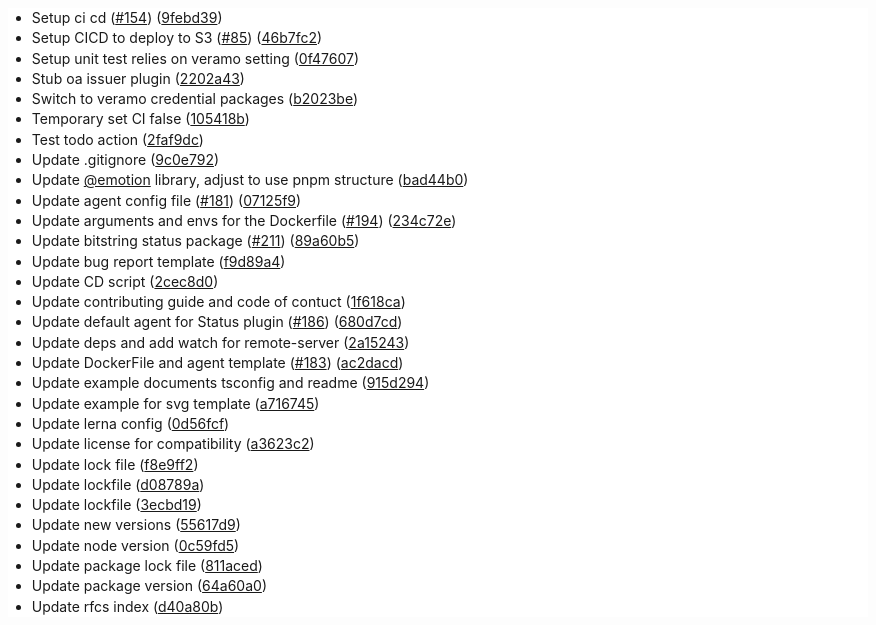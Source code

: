 * Setup ci cd ([#154](https://github.com/uncefact/project-vckit/issues/154)) ([9febd39](https://github.com/uncefact/project-vckit/commit/9febd39fb54a2d2c5469530b4dc7d61cf522bdbe))
* Setup CICD to deploy to S3 ([#85](https://github.com/uncefact/project-vckit/issues/85)) ([46b7fc2](https://github.com/uncefact/project-vckit/commit/46b7fc29f7bd9257b40032c22e625a16a37669a5))
* Setup unit test relies on veramo setting ([0f47607](https://github.com/uncefact/project-vckit/commit/0f4760777242e36357a8fb61a53a0749469ee926))
* Stub oa issuer plugin ([2202a43](https://github.com/uncefact/project-vckit/commit/2202a4370e88108a23b8da49c80cd1a36404d220))
* Switch to veramo credential packages ([b2023be](https://github.com/uncefact/project-vckit/commit/b2023beadc58e82214621a83edf46c432df190f1))
* Temporary set CI false ([105418b](https://github.com/uncefact/project-vckit/commit/105418ba5f0f0bb516d7e4d7393e8460dd01da07))
* Test todo action ([2faf9dc](https://github.com/uncefact/project-vckit/commit/2faf9dc4ef3dc4b25693e5a3fa878552999f755b))
* Update .gitignore ([9c0e792](https://github.com/uncefact/project-vckit/commit/9c0e7923118717e176a0ea59a9c4e95d92ea2804))
* Update [@emotion](https://github.com/emotion) library, adjust to use pnpm structure ([bad44b0](https://github.com/uncefact/project-vckit/commit/bad44b038d5430a6cb3889fe16a7cfa5fb26efc4))
* Update agent config file ([#181](https://github.com/uncefact/project-vckit/issues/181)) ([07125f9](https://github.com/uncefact/project-vckit/commit/07125f9ae346a3e18e7b1f2f05a6fb1760fe8c81))
* Update arguments and envs for the Dockerfile ([#194](https://github.com/uncefact/project-vckit/issues/194)) ([234c72e](https://github.com/uncefact/project-vckit/commit/234c72e209beed12502ee3e879354a3c9974202d))
* Update bitstring status package ([#211](https://github.com/uncefact/project-vckit/issues/211)) ([89a60b5](https://github.com/uncefact/project-vckit/commit/89a60b543e0ffd40937dcfeb6d35a4a430e4550b))
* Update bug report template ([f9d89a4](https://github.com/uncefact/project-vckit/commit/f9d89a4f4d3e3bdaef8a1bb3e0109c98c9d52ead))
* Update CD script ([2cec8d0](https://github.com/uncefact/project-vckit/commit/2cec8d01595defb82263ea31e6e10ff588489556))
* Update contributing guide and code of contuct ([1f618ca](https://github.com/uncefact/project-vckit/commit/1f618caa12d18922e2864db826fbfaf70b367f9b))
* Update default agent for Status plugin ([#186](https://github.com/uncefact/project-vckit/issues/186)) ([680d7cd](https://github.com/uncefact/project-vckit/commit/680d7cd7f93c45f344068ddcb21affc7be1c855a))
* Update deps and add watch for remote-server ([2a15243](https://github.com/uncefact/project-vckit/commit/2a152435a5d126119c34fddb3c8b81f058df59ff))
* Update DockerFile and agent template ([#183](https://github.com/uncefact/project-vckit/issues/183)) ([ac2dacd](https://github.com/uncefact/project-vckit/commit/ac2dacd40d12983e6b6879b305cc61191db3e454))
* Update example documents tsconfig and readme ([915d294](https://github.com/uncefact/project-vckit/commit/915d29466233f5c3207d95167145aeafd162aef1))
* Update example for svg template ([a716745](https://github.com/uncefact/project-vckit/commit/a716745e5e0bb45903202dbaf78b5df9da8da2a2))
* Update lerna config ([0d56fcf](https://github.com/uncefact/project-vckit/commit/0d56fcf8ff2cc0f7eee0832c163f06c6d46fdb37))
* Update license for compatibility ([a3623c2](https://github.com/uncefact/project-vckit/commit/a3623c2134dbfd6d132e34180775bd61c8d92858))
* Update lock file ([f8e9ff2](https://github.com/uncefact/project-vckit/commit/f8e9ff2e775b4d51c9cea85e36642dc0e6ad477f))
* Update lockfile ([d08789a](https://github.com/uncefact/project-vckit/commit/d08789aa8f9eee25347a41f2d4388a5b9d2e767e))
* Update lockfile ([3ecbd19](https://github.com/uncefact/project-vckit/commit/3ecbd192172dba4aa868507a4a4de731ee8f4e5b))
* Update new versions ([55617d9](https://github.com/uncefact/project-vckit/commit/55617d9f2b6120ca05667fc7413d5c6e71320434))
* Update node version ([0c59fd5](https://github.com/uncefact/project-vckit/commit/0c59fd5b4ce8d503bddd1595c067a4688b4c5d66))
* Update package lock file ([811aced](https://github.com/uncefact/project-vckit/commit/811acedfda67908c2ee798359010d85d98f7b562))
* Update package version ([64a60a0](https://github.com/uncefact/project-vckit/commit/64a60a0a73d86fceb75cdd8b6e15b9282e61aaae))
* Update rfcs index ([d40a80b](https://github.com/uncefact/project-vckit/commit/d40a80b6141fc0101b24843cef38210f639f6c9d))
